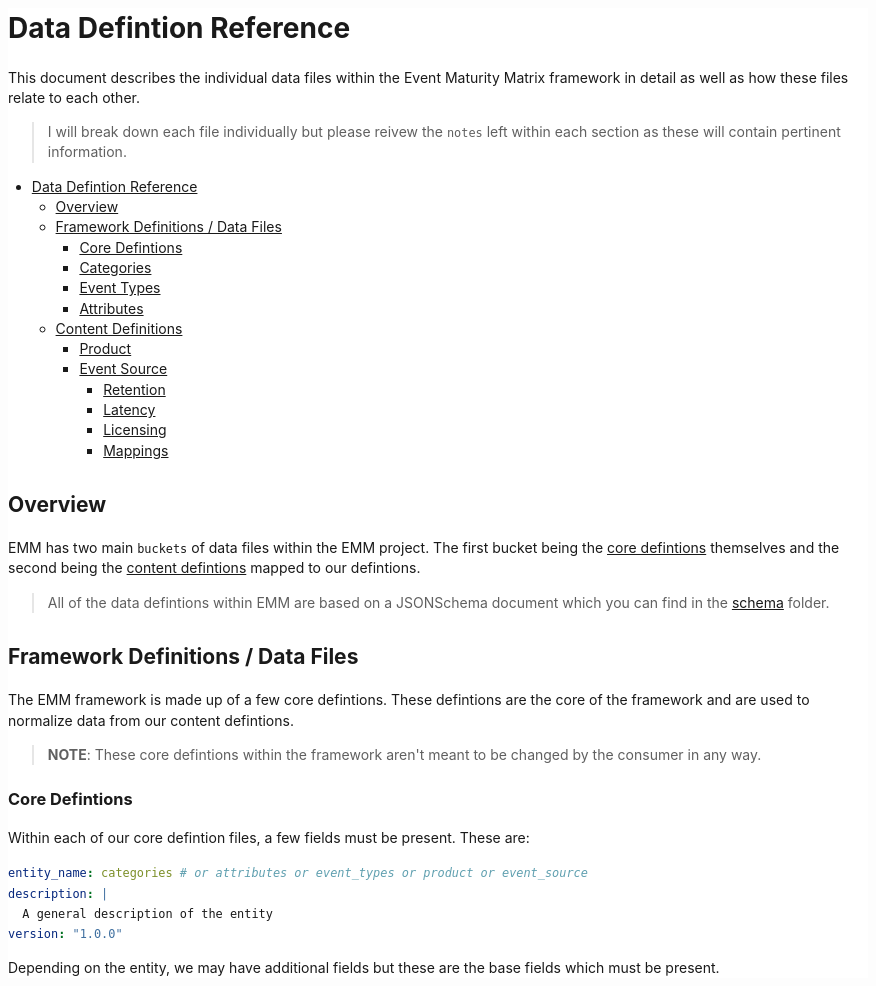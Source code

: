 # Data Defintion Reference

This document describes the individual data files within the Event Maturity Matrix framework in detail as well as how these files relate to each other.

> I will break down each file individually but please reivew the `notes` left within each section as these will contain pertinent information.

- [Data Defintion Reference](#data-defintion-reference)
  - [Overview](#overview)
  - [Framework Definitions / Data Files](#framework-definitions--data-files)
    - [Core Defintions](#core-defintions)
    - [Categories](#categories)
    - [Event Types](#event-types)
    - [Attributes](#attributes)
  - [Content Definitions](#content-definitions)
    - [Product](#product)
    - [Event Source](#event-source)
      - [Retention](#retention)
      - [Latency](#latency)
      - [Licensing](#licensing)
      - [Mappings](#mappings)

## Overview

EMM has two main `buckets` of data files within the EMM project. The first bucket being the [core defintions](#core-defintions) themselves and the second being the [content defintions](#content-definitions) mapped to our defintions.

> All of the data defintions within EMM are based on a JSONSchema document which you can find in the [schema](../schema/README.md) folder.

## Framework Definitions / Data Files

The EMM framework is made up of a few core defintions. These defintions are the core of the framework and are used to normalize data from our content defintions.

> **NOTE**: These core defintions within the framework aren't meant to be changed by the consumer in any way. 

### Core Defintions

Within each of our core defintion files, a few fields must be present. These are:

```yaml
entity_name: categories # or attributes or event_types or product or event_source
description: |
  A general description of the entity
version: "1.0.0"
```

Depending on the entity, we may have additional fields but these are the base fields which must be present. 
